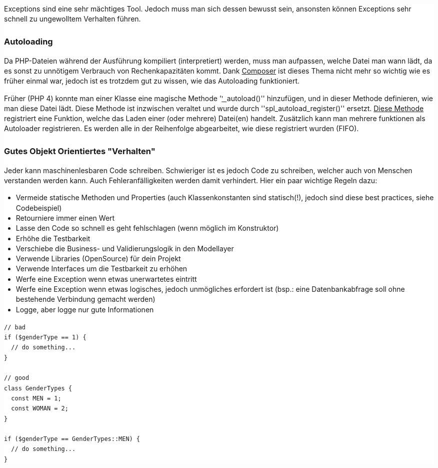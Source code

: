 
Exceptions sind eine sehr mächtiges Tool. Jedoch muss man sich dessen bewusst sein, ansonsten können Exceptions sehr schnell zu ungewolltem Verhalten führen.





### Autoloading
Da PHP-Dateien während der Ausführung kompiliert (interpretiert) werden, muss man aufpassen, welche Datei man wann lädt, da es sonst zu unnötigem Verbrauch von Rechenkapazitäten kommt. Dank [Composer](/de/installationen/composer) ist dieses Thema nicht mehr so wichtig wie es früher einmal war, jedoch ist es trotzdem gut zu wissen, wie das Autoloading funktioniert.


Früher (PHP 4) konnte man einer Klasse eine magische Methode ''̲ ̲ autoload()'' hinzufügen, und in dieser Methode definieren, wie man diese Datei lädt. Diese Methode ist inzwischen veraltet und wurde durch ''spl_autoload_register()'' ersetzt. [Diese Methode](http://php.net/manual/de/function.spl-autoload-register.php) registriert eine Funktion, welche das Laden einer (oder mehrere) Datei(en) handelt. Zusätzlich kann man mehrere funktionen als Autoloader registrieren. Es werden alle in der Reihenfolge abgearbeitet, wie diese registriert wurden (FIFO).





### Gutes Objekt Orientiertes "Verhalten"
Jeder kann maschinenlesbaren Code schreiben. Schwieriger ist es jedoch Code zu schreiben, welcher auch von Menschen verstanden werden kann. Auch Fehleranfälligkeiten werden damit verhindert. Hier ein paar wichtige Regeln dazu:


  - Vermeide statische Methoden und Properties (auch Klassenkonstanten sind statisch(!), jedoch sind diese best practices, siehe Codebeispiel)
  - Retourniere immer einen Wert
  - Lasse den Code so schnell es geht fehlschlagen (wenn möglich im Konstruktor)
  - Erhöhe die Testbarkeit
  - Verschiebe die Business- und Validierungslogik in den Modellayer
  - Verwende Libraries (OpenSource) für dein Projekt
  - Verwende Interfaces um die Testbarkeit zu erhöhen
  - Werfe eine Exception wenn etwas unerwartetes eintritt
  - Werfe eine Exception wenn etwas logisches, jedoch unmögliches erfordert ist (bsp.: eine Datenbankabfrage soll ohne bestehende Verbindung gemacht werden)
  - Logge, aber logge nur gute Informationen

```
// bad
if ($genderType == 1) {
  // do something...
}

// good
class GenderTypes {
  const MEN = 1;
  const WOMAN = 2;
}

if ($genderType == GenderTypes::MEN) {
  // do something...
}
```
